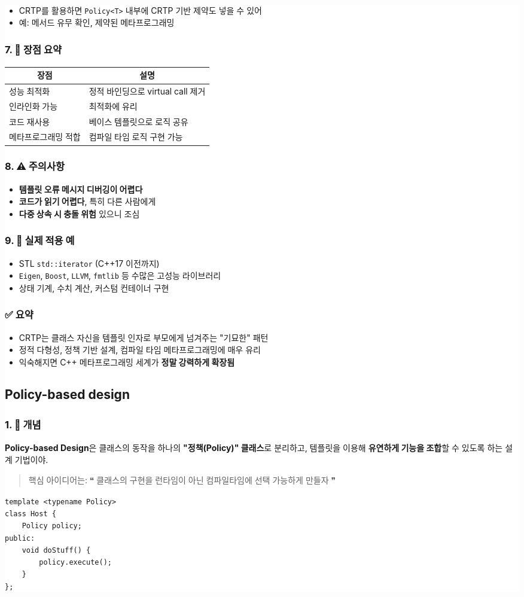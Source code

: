 - CRTP를 활용하면 `Policy<T>` 내부에 CRTP 기반 제약도 넣을 수 있어
- 예: 메서드 유무 확인, 제약된 메타프로그래밍

### 7. 🧮 장점 요약

| 장점                | 설명                              |
| ------------------- | --------------------------------- |
| 성능 최적화         | 정적 바인딩으로 virtual call 제거 |
| 인라인화 가능       | 최적화에 유리                     |
| 코드 재사용         | 베이스 템플릿으로 로직 공유       |
| 메타프로그래밍 적합 | 컴파일 타임 로직 구현 가능        |

### 8. ⚠️ 주의사항

- **템플릿 오류 메시지 디버깅이 어렵다**
- **코드가 읽기 어렵다**, 특히 다른 사람에게
- **다중 상속 시 충돌 위험** 있으니 조심

### 9. 📎 실제 적용 예

- STL `std::iterator` (C++17 이전까지)
- `Eigen`, `Boost`, `LLVM`, `fmtlib` 등 수많은 고성능 라이브러리
- 상태 기계, 수치 계산, 커스텀 컨테이너 구현

### ✅ 요약

- CRTP는 클래스 자신을 템플릿 인자로 부모에게 넘겨주는 "기묘한" 패턴
- 정적 다형성, 정책 기반 설계, 컴파일 타임 메타프로그래밍에 매우 유리
- 익숙해지면 C++ 메타프로그래밍 세계가 **정말 강력하게 확장됨**

## Policy-based design

### 1. 🎯 개념

**Policy-based Design**은 클래스의 동작을 하나의 **"정책(Policy)" 클래스**로 분리하고,
 템플릿을 이용해 **유연하게 기능을 조합**할 수 있도록 하는 설계 기법이야.

> 핵심 아이디어는:
>  ❝ 클래스의 구현을 런타임이 아닌 컴파일타임에 선택 가능하게 만들자 ❞

```
template <typename Policy>
class Host {
    Policy policy;
public:
    void doStuff() {
        policy.execute();
    }
};
```
